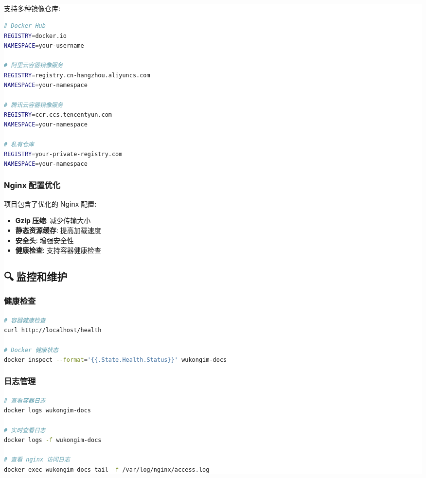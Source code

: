 支持多种镜像仓库:

```bash
# Docker Hub
REGISTRY=docker.io
NAMESPACE=your-username

# 阿里云容器镜像服务
REGISTRY=registry.cn-hangzhou.aliyuncs.com
NAMESPACE=your-namespace

# 腾讯云容器镜像服务
REGISTRY=ccr.ccs.tencentyun.com
NAMESPACE=your-namespace

# 私有仓库
REGISTRY=your-private-registry.com
NAMESPACE=your-namespace
```

### Nginx 配置优化

项目包含了优化的 Nginx 配置:

- **Gzip 压缩**: 减少传输大小
- **静态资源缓存**: 提高加载速度
- **安全头**: 增强安全性
- **健康检查**: 支持容器健康检查

## 🔍 监控和维护

### 健康检查

```bash
# 容器健康检查
curl http://localhost/health

# Docker 健康状态
docker inspect --format='{{.State.Health.Status}}' wukongim-docs
```

### 日志管理

```bash
# 查看容器日志
docker logs wukongim-docs

# 实时查看日志
docker logs -f wukongim-docs

# 查看 nginx 访问日志
docker exec wukongim-docs tail -f /var/log/nginx/access.log
```

